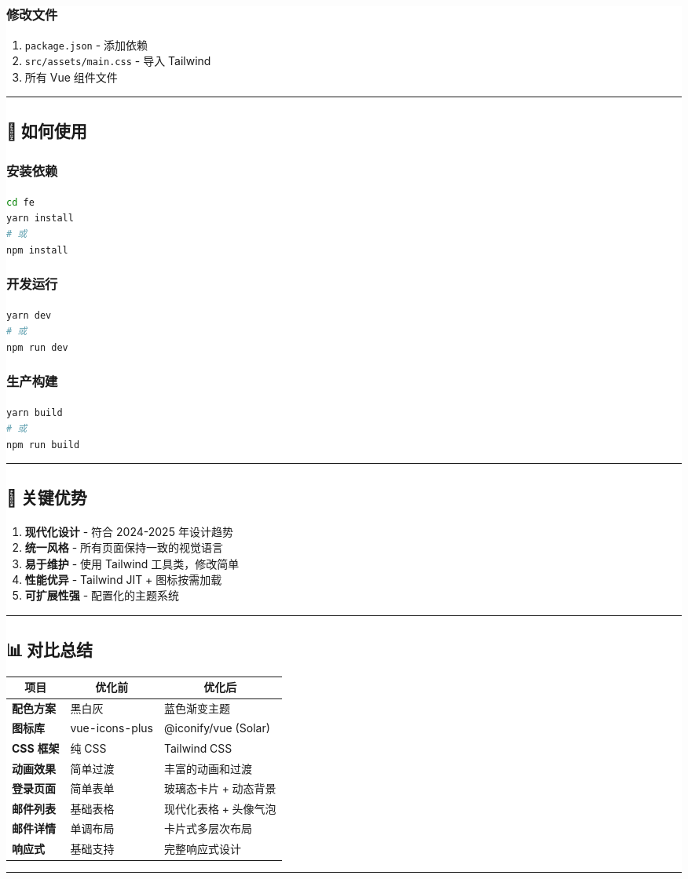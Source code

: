 ### 修改文件
1. `package.json` - 添加依赖
2. `src/assets/main.css` - 导入 Tailwind
3. 所有 Vue 组件文件

---

## 🔧 如何使用

### 安装依赖
```bash
cd fe
yarn install
# 或
npm install
```

### 开发运行
```bash
yarn dev
# 或
npm run dev
```

### 生产构建
```bash
yarn build
# 或
npm run build
```

---

## 🎯 关键优势

1. **现代化设计** - 符合 2024-2025 年设计趋势
2. **统一风格** - 所有页面保持一致的视觉语言
3. **易于维护** - 使用 Tailwind 工具类，修改简单
4. **性能优异** - Tailwind JIT + 图标按需加载
5. **可扩展性强** - 配置化的主题系统

---

## 📊 对比总结

| 项目 | 优化前 | 优化后 |
|------|--------|--------|
| **配色方案** | 黑白灰 | 蓝色渐变主题 |
| **图标库** | vue-icons-plus | @iconify/vue (Solar) |
| **CSS 框架** | 纯 CSS | Tailwind CSS |
| **动画效果** | 简单过渡 | 丰富的动画和过渡 |
| **登录页面** | 简单表单 | 玻璃态卡片 + 动态背景 |
| **邮件列表** | 基础表格 | 现代化表格 + 头像气泡 |
| **邮件详情** | 单调布局 | 卡片式多层次布局 |
| **响应式** | 基础支持 | 完整响应式设计 |

---